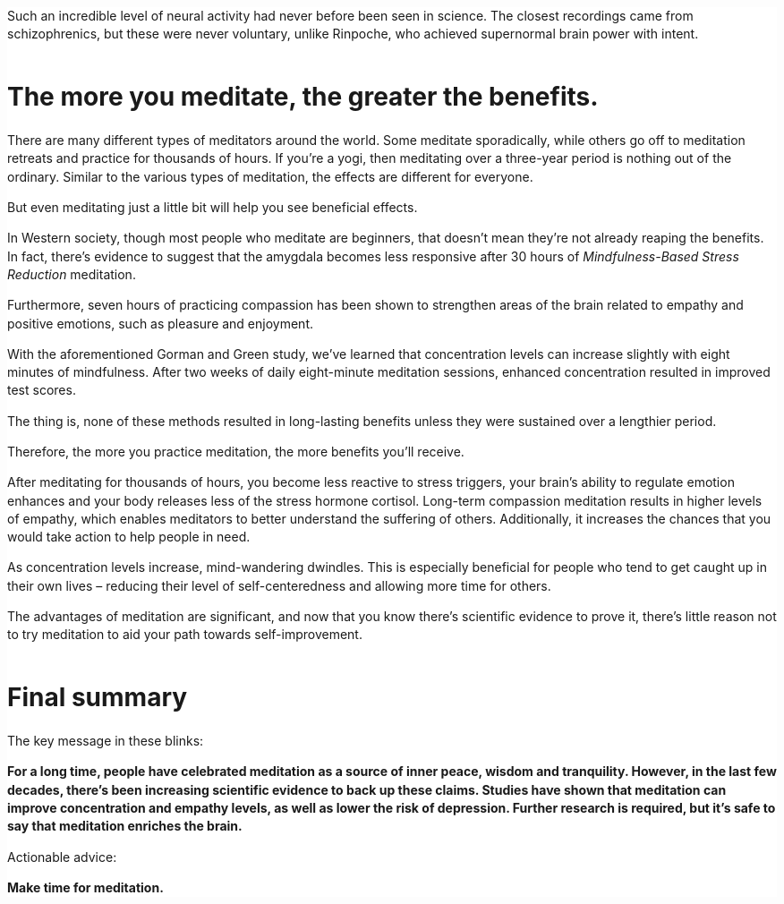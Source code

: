 Such an incredible level of neural activity had never before been seen in science. The closest recordings came from schizophrenics, but these were never voluntary, unlike Rinpoche, who achieved supernormal brain power with intent.

# The more you meditate, the greater the benefits.

There are many different types of meditators around the world. Some meditate sporadically, while others go off to meditation retreats and practice for thousands of hours. If you’re a yogi, then meditating over a three-year period is nothing out of the ordinary. Similar to the various types of meditation, the effects are different for everyone.

But even meditating just a little bit will help you see beneficial effects.

In Western society, though most people who meditate are beginners, that doesn’t mean they’re not already reaping the benefits. In fact, there’s evidence to suggest that the amygdala becomes less responsive after 30 hours of *Mindfulness-Based Stress Reduction* meditation.

Furthermore, seven hours of practicing compassion has been shown to strengthen areas of the brain related to empathy and positive emotions, such as pleasure and enjoyment.

With the aforementioned Gorman and Green study, we’ve learned that concentration levels can increase slightly with eight minutes of mindfulness. After two weeks of daily eight-minute meditation sessions, enhanced concentration resulted in improved test scores.

The thing is, none of these methods resulted in long-lasting benefits unless they were sustained over a lengthier period.

Therefore, the more you practice meditation, the more benefits you’ll receive.

After meditating for thousands of hours, you become less reactive to stress triggers, your brain’s ability to regulate emotion enhances and your body releases less of the stress hormone cortisol. Long-term compassion meditation results in higher levels of empathy, which enables meditators to better understand the suffering of others. Additionally, it increases the chances that you would take action to help people in need.

As concentration levels increase, mind-wandering dwindles. This is especially beneficial for people who tend to get caught up in their own lives – reducing their level of self-centeredness and allowing more time for others.

The advantages of meditation are significant, and now that you know there’s scientific evidence to prove it, there’s little reason not to try meditation to aid your path towards self-improvement.

# Final summary

The key message in these blinks:

**For a long time, people have celebrated meditation as a source of inner peace, wisdom and tranquility. However, in the last few decades, there’s been increasing scientific evidence to back up these claims. Studies have shown that meditation can improve concentration and empathy levels, as well as lower the risk of depression. Further research is required, but it’s safe to say that meditation enriches the brain.**

Actionable advice:

**Make time for meditation.**
